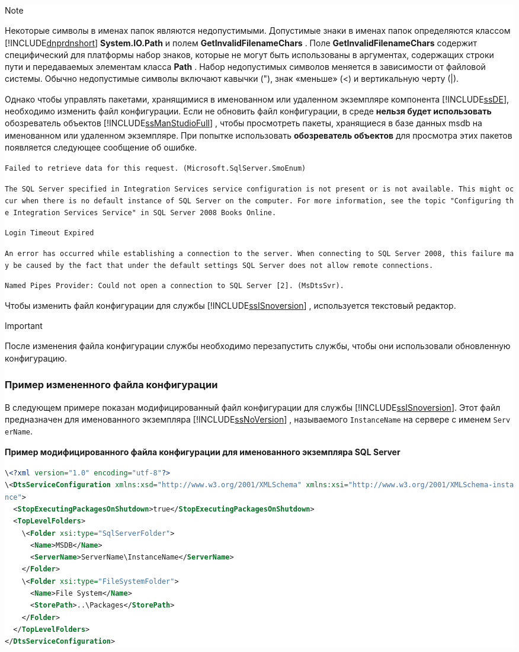 > [!NOTE]  
>  Некоторые символы в именах папок являются недопустимыми. Допустимые знаки в именах папок определяются классом [!INCLUDE[dnprdnshort](../../includes/dnprdnshort-md.md)] **System.IO.Path** и полем **GetInvalidFilenameChars** . Поле **GetInvalidFilenameChars** содержит специфический для платформы набор знаков, которые не могут быть использованы в аргументах, содержащих строки пути и передаваемых элементам класса **Path** . Набор недопустимых символов меняется в зависимости от файловой системы. Обычно недопустимые символы включают кавычки ("), знак «меньше» (<) и вертикальную черту (|).  
  
 Однако чтобы управлять пакетами, хранящимися в именованном или удаленном экземпляре компонента [!INCLUDE[ssDE](../../includes/ssde-md.md)], необходимо изменить файл конфигурации. Если не обновить файл конфигурации, в среде **нельзя будет использовать** обозреватель объектов [!INCLUDE[ssManStudioFull](../../includes/ssmanstudiofull-md.md)] , чтобы просмотреть пакеты, хранящиеся в базе данных msdb на именованном или удаленном экземпляре. При попытке использовать **обозреватель объектов** для просмотра этих пакетов появляется следующее сообщение об ошибке.  
  
 `Failed to retrieve data for this request. (Microsoft.SqlServer.SmoEnum)`  
  
 `The SQL Server specified in Integration Services service configuration is not present or is not available. This might occur when there is no default instance of SQL Server on the computer. For more information, see the topic "Configuring the Integration Services Service" in SQL Server 2008 Books Online.`  
  
 `Login Timeout Expired`  
  
 `An error has occurred while establishing a connection to the server. When connecting to SQL Server 2008, this failure may be caused by the fact that under the default settings SQL Server does not allow remote connections.`  
  
 `Named Pipes Provider: Could not open a connection to SQL Server [2]. (MsDtsSvr).`  
  
 Чтобы изменить файл конфигурации для службы [!INCLUDE[ssISnoversion](../../includes/ssisnoversion-md.md)] , используется текстовый редактор.  
  
> [!IMPORTANT]  
>  После изменения файла конфигурации службы необходимо перезапустить службы, чтобы они использовали обновленную конфигурацию.  
  
### <a name="modified-configuration-file-example"></a>Пример измененного файла конфигурации  
 В следующем примере показан модифицированный файл конфигурации для службы [!INCLUDE[ssISnoversion](../../includes/ssisnoversion-md.md)]. Этот файл предназначен для именованного экземпляра [!INCLUDE[ssNoVersion](../../includes/ssnoversion-md.md)] , называемого `InstanceName` на сервере с именем `ServerName`.  
  
 **Пример модифицированного файла конфигурации для именованного экземпляра SQL Server**  
  
```xml
\<?xml version="1.0" encoding="utf-8"?>  
\<DtsServiceConfiguration xmlns:xsd="http://www.w3.org/2001/XMLSchema" xmlns:xsi="http://www.w3.org/2001/XMLSchema-instance">  
  <StopExecutingPackagesOnShutdown>true</StopExecutingPackagesOnShutdown>  
  <TopLevelFolders>  
    \<Folder xsi:type="SqlServerFolder">  
      <Name>MSDB</Name>  
      <ServerName>ServerName\InstanceName</ServerName>  
    </Folder>  
    \<Folder xsi:type="FileSystemFolder">  
      <Name>File System</Name>  
      <StorePath>..\Packages</StorePath>  
    </Folder>  
  </TopLevelFolders>    
</DtsServiceConfiguration>  
```  
  